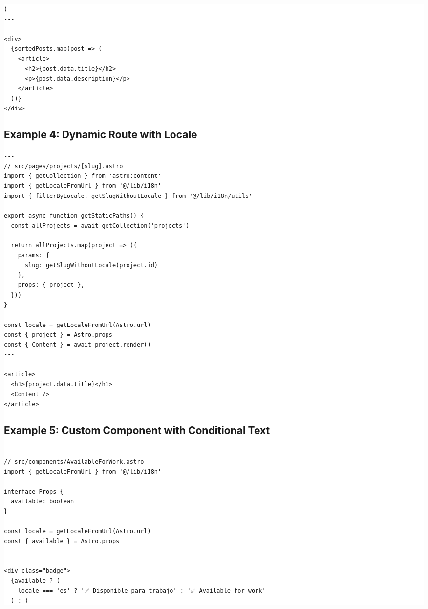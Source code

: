 ```astro
)
---

<div>
  {sortedPosts.map(post => (
    <article>
      <h2>{post.data.title}</h2>
      <p>{post.data.description}</p>
    </article>
  ))}
</div>
```

## Example 4: Dynamic Route with Locale

```astro
---
// src/pages/projects/[slug].astro
import { getCollection } from 'astro:content'
import { getLocaleFromUrl } from '@/lib/i18n'
import { filterByLocale, getSlugWithoutLocale } from '@/lib/i18n/utils'

export async function getStaticPaths() {
  const allProjects = await getCollection('projects')
  
  return allProjects.map(project => ({
    params: { 
      slug: getSlugWithoutLocale(project.id) 
    },
    props: { project },
  }))
}

const locale = getLocaleFromUrl(Astro.url)
const { project } = Astro.props
const { Content } = await project.render()
---

<article>
  <h1>{project.data.title}</h1>
  <Content />
</article>
```

## Example 5: Custom Component with Conditional Text

```astro
---
// src/components/AvailableForWork.astro
import { getLocaleFromUrl } from '@/lib/i18n'

interface Props {
  available: boolean
}

const locale = getLocaleFromUrl(Astro.url)
const { available } = Astro.props
---

<div class="badge">
  {available ? (
    locale === 'es' ? '✅ Disponible para trabajo' : '✅ Available for work'
  ) : (
```